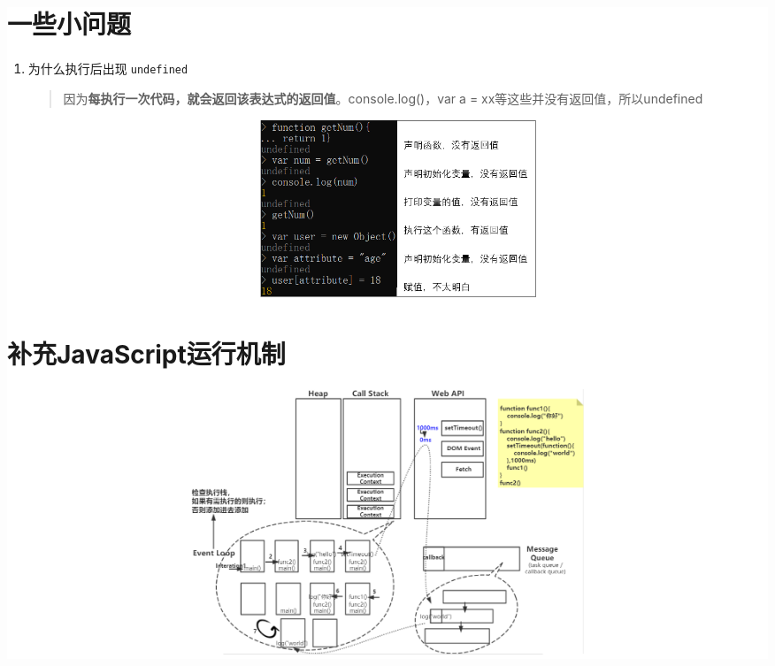 # 一些小问题

1. 为什么执行后出现  ```undefined```

   > 因为**每执行一次代码，就会返回该表达式的返回值**。console.log()，var a = xx等这些并没有返回值，所以undefined

   <div align="center"><img src="..\图片资料\printUndefinedPic.png" height="200px;" width="500px;"/></div>



# <a name='runMechnism'>补充JavaScript运行机制</a>



<div align='center'><img src="..\图片资料\internalMechanism.png" width='500px' height='300px'/></div>